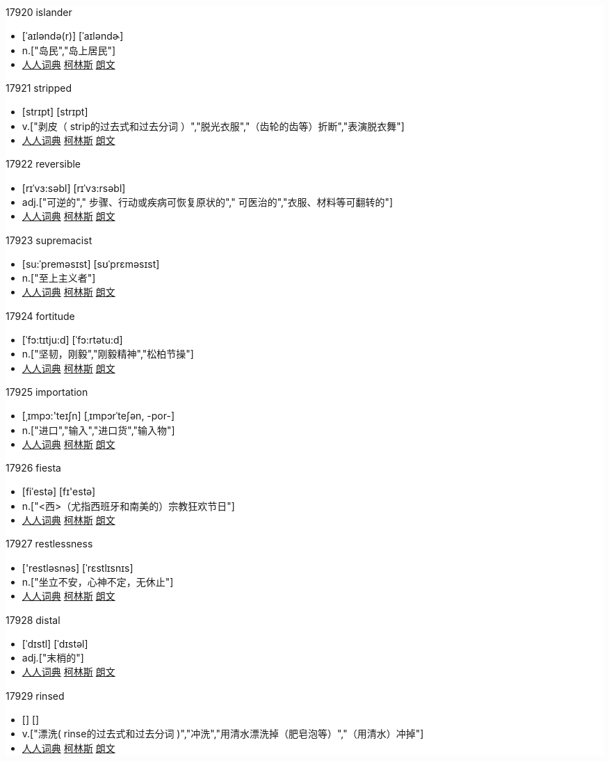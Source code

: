 17920 islander 
- [ˈaɪləndə(r)]  [ˈaɪləndɚ] 
- n.["岛民","岛上居民"]   
- [人人词典](https://www.91dict.com/words?w=islander) [柯林斯](https://www.collinsdictionary.com/zh/dictionary/english/islander) [朗文](https://www.ldoceonline.com/dictionary/islander) 

17921 stripped 
- [strɪpt]  [strɪpt] 
- v.["剥皮（ strip的过去式和过去分词 ）","脱光衣服","（齿轮的齿等）折断","表演脱衣舞"]   
- [人人词典](https://www.91dict.com/words?w=stripped) [柯林斯](https://www.collinsdictionary.com/zh/dictionary/english/stripped) [朗文](https://www.ldoceonline.com/dictionary/stripped) 

17922 reversible 
- [rɪˈvɜ:səbl]  [rɪˈvɜ:rsəbl] 
- adj.["可逆的"," 步骤、行动或疾病可恢复原状的"," 可医治的","衣服、材料等可翻转的"]   
- [人人词典](https://www.91dict.com/words?w=reversible) [柯林斯](https://www.collinsdictionary.com/zh/dictionary/english/reversible) [朗文](https://www.ldoceonline.com/dictionary/reversible) 

17923 supremacist 
- [su:ˈpreməsɪst]  [sʊˈprɛməsɪst] 
- n.["至上主义者"]   
- [人人词典](https://www.91dict.com/words?w=supremacist) [柯林斯](https://www.collinsdictionary.com/zh/dictionary/english/supremacist) [朗文](https://www.ldoceonline.com/dictionary/supremacist) 

17924 fortitude 
- [ˈfɔ:tɪtju:d]  [ˈfɔ:rtətu:d] 
- n.["坚韧，刚毅","刚毅精神","松柏节操"]   
- [人人词典](https://www.91dict.com/words?w=fortitude) [柯林斯](https://www.collinsdictionary.com/zh/dictionary/english/fortitude) [朗文](https://www.ldoceonline.com/dictionary/fortitude) 

17925 importation 
- [ˌɪmpɔ:'teɪʃn]  [ˌɪmpɔrˈteʃən, -por-] 
- n.["进口","输入","进口货","输入物"]   
- [人人词典](https://www.91dict.com/words?w=importation) [柯林斯](https://www.collinsdictionary.com/zh/dictionary/english/importation) [朗文](https://www.ldoceonline.com/dictionary/importation) 

17926 fiesta 
- [fiˈestə]  [fɪ'estə] 
- n.["<西>（尤指西班牙和南美的）宗教狂欢节日"]   
- [人人词典](https://www.91dict.com/words?w=fiesta) [柯林斯](https://www.collinsdictionary.com/zh/dictionary/english/fiesta) [朗文](https://www.ldoceonline.com/dictionary/fiesta) 

17927 restlessness 
- ['restləsnəs]  [ˈrɛstlɪsnɪs] 
- n.["坐立不安，心神不定，无休止"]   
- [人人词典](https://www.91dict.com/words?w=restlessness) [柯林斯](https://www.collinsdictionary.com/zh/dictionary/english/restlessness) [朗文](https://www.ldoceonline.com/dictionary/restlessness) 

17928 distal 
- [ˈdɪstl]  [ˈdɪstəl] 
- adj.["末梢的"]   
- [人人词典](https://www.91dict.com/words?w=distal) [柯林斯](https://www.collinsdictionary.com/zh/dictionary/english/distal) [朗文](https://www.ldoceonline.com/dictionary/distal) 

17929 rinsed 
- []  [] 
- v.["漂洗( rinse的过去式和过去分词 )","冲洗","用清水漂洗掉（肥皂泡等）","（用清水）冲掉"]   
- [人人词典](https://www.91dict.com/words?w=rinsed) [柯林斯](https://www.collinsdictionary.com/zh/dictionary/english/rinsed) [朗文](https://www.ldoceonline.com/dictionary/rinsed) 
